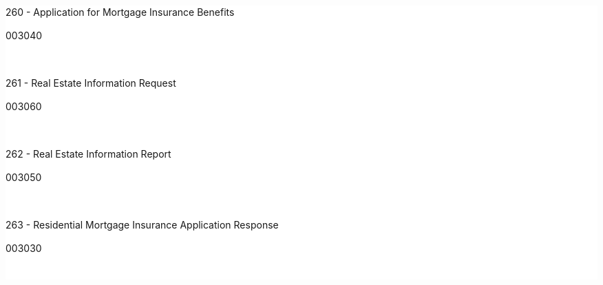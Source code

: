 260 - Application for Mortgage Insurance Benefits

</td>
<td valign="top">

003040

</td>
<td valign="top">

 

</td>
</tr>
<tr>
<td valign="top">

261 - Real Estate Information Request

</td>
<td valign="top">

003060

</td>
<td valign="top">

 

</td>
</tr>
<tr>
<td valign="top">

262 - Real Estate Information Report

</td>
<td valign="top">

003050

</td>
<td valign="top">

 

</td>
</tr>
<tr>
<td valign="top">

263 - Residential Mortgage Insurance Application Response

</td>
<td valign="top">

003030

</td>
<td valign="top">

 
